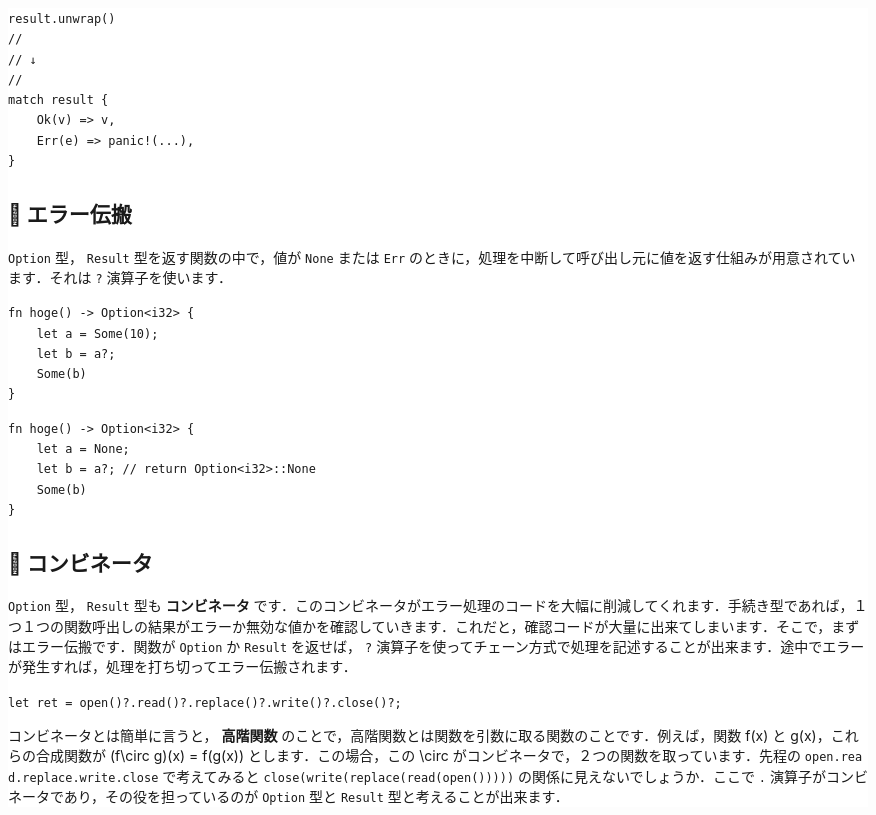 

``` 
result.unwrap()
//
// ↓
//
match result {
    Ok(v) => v,
    Err(e) => panic!(...),
}
```


## 📌 エラー伝搬

`Option` 型， `Result` 型を返す関数の中で，値が `None` または `Err`
のときに，処理を中断して呼び出し元に値を返す仕組みが用意されています．それは
`?` 演算子を使います．


``` 
fn hoge() -> Option<i32> {
    let a = Some(10);
    let b = a?;
    Some(b)
}
```



``` 
fn hoge() -> Option<i32> {
    let a = None;
    let b = a?; // return Option<i32>::None
    Some(b)
}
```


## 📌 コンビネータ

`Option` 型， `Result` 型も **コンビネータ**
です．このコンビネータがエラー処理のコードを大幅に削減してくれます．手続き型であれば，１つ１つの関数呼出しの結果がエラーか無効な値かを確認していきます．これだと，確認コードが大量に出来てしまいます．そこで，まずはエラー伝搬です．関数が
`Option` か `Result` を返せば， `?`
演算子を使ってチェーン方式で処理を記述することが出来ます．途中でエラーが発生すれば，処理を打ち切ってエラー伝搬されます．


``` 
let ret = open()?.read()?.replace()?.write()?.close()?;
```


コンビネータとは簡単に言うと， **高階関数**
のことで，高階関数とは関数を引数に取る関数のことです．例えば，関数 f(x)
と g(x)，これらの合成関数が (f\\circ g)(x) = f(g(x))
とします．この場合，この \\circ
がコンビネータで，２つの関数を取っています．先程の
`open.read.replace.write.close` で考えてみると
`close(write(replace(read(open()))))` の関係に見えないでしょうか．ここで
`.` 演算子がコンビネータであり，その役を担っているのが `Option` 型と
`Result` 型と考えることが出来ます．
